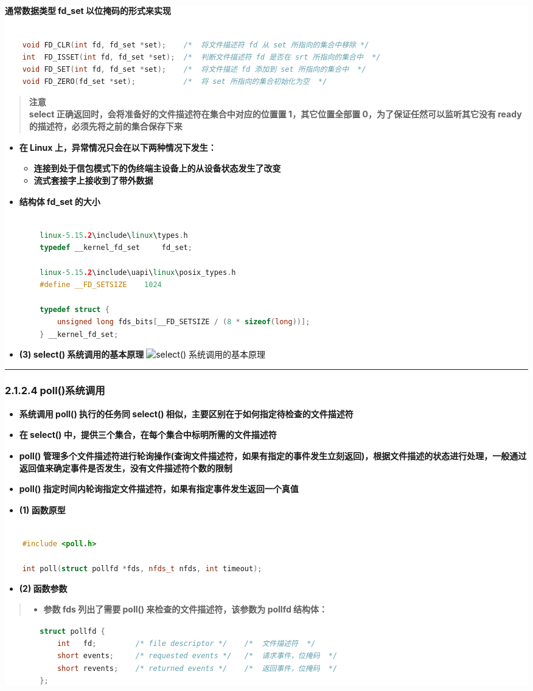 **通常数据类型 fd_set 以位掩码的形式来实现**

```cpp

    void FD_CLR(int fd, fd_set *set);    /*  将文件描述符 fd 从 set 所指向的集合中移除 */
    int  FD_ISSET(int fd, fd_set *set);  /*  判断文件描述符 fd 是否在 srt 所指向的集合中  */
    void FD_SET(int fd, fd_set *set);    /*  将文件描述 fd 添加到 set 所指向的集合中  */
    void FD_ZERO(fd_set *set);           /*  将 set 所指向的集合初始化为空  */

```

> **注意** <br>
> **select 正确返回时，会将准备好的文件描述符在集合中对应的位置置 1，其它位置全部置 0，为了保证任然可以监听其它没有 ready 的描述符，必须先将之前的集合保存下来** <br>

- **在 Linux 上，异常情况只会在以下两种情况下发生：**
  - **连接到处于信包模式下的伪终端主设备上的从设备状态发生了改变**
  - **流式套接字上接收到了带外数据**

- **结构体 fd_set 的大小**
```cpp

        linux-5.15.2\include\linux\types.h
        typedef __kernel_fd_set		fd_set;

        linux-5.15.2\include\uapi\linux\posix_types.h
        #define __FD_SETSIZE	1024

        typedef struct {
	        unsigned long fds_bits[__FD_SETSIZE / (8 * sizeof(long))];
        } __kernel_fd_set;

```

- **(3) select() 系统调用的基本原理**
![select() 系统调用的基本原理](2.2.4.select的基本原理.jpg "嘉措一郎(Gyatso Ichiro)")

---

### 2.1.2.4 poll()系统调用

- **系统调用 poll() 执行的任务同 select() 相似，主要区别在于如何指定待检查的文件描述符**
- **在 select() 中，提供三个集合，在每个集合中标明所需的文件描述符**
- **poll() 管理多个文件描述符进行轮询操作(查询文件描述符，如果有指定的事件发生立刻返回)，根据文件描述的状态进行处理，一般通过返回值来确定事件是否发生，没有文件描述符个数的限制**

- **poll() 指定时间内轮询指定文件描述符，如果有指定事件发生返回一个真值**

- **(1) 函数原型**
```cpp

    #include <poll.h>

    int poll(struct pollfd *fds, nfds_t nfds, int timeout);

```

- **(2) 函数参数**
> - **参数 fds 列出了需要 poll() 来检查的文件描述符，该参数为 pollfd 结构体：**
```cpp
        struct pollfd {
            int   fd;         /* file descriptor */    /*  文件描述符  */
            short events;     /* requested events */   /*  请求事件，位掩码  */
            short revents;    /* returned events */    /*  返回事件，位掩码  */
        };

```

